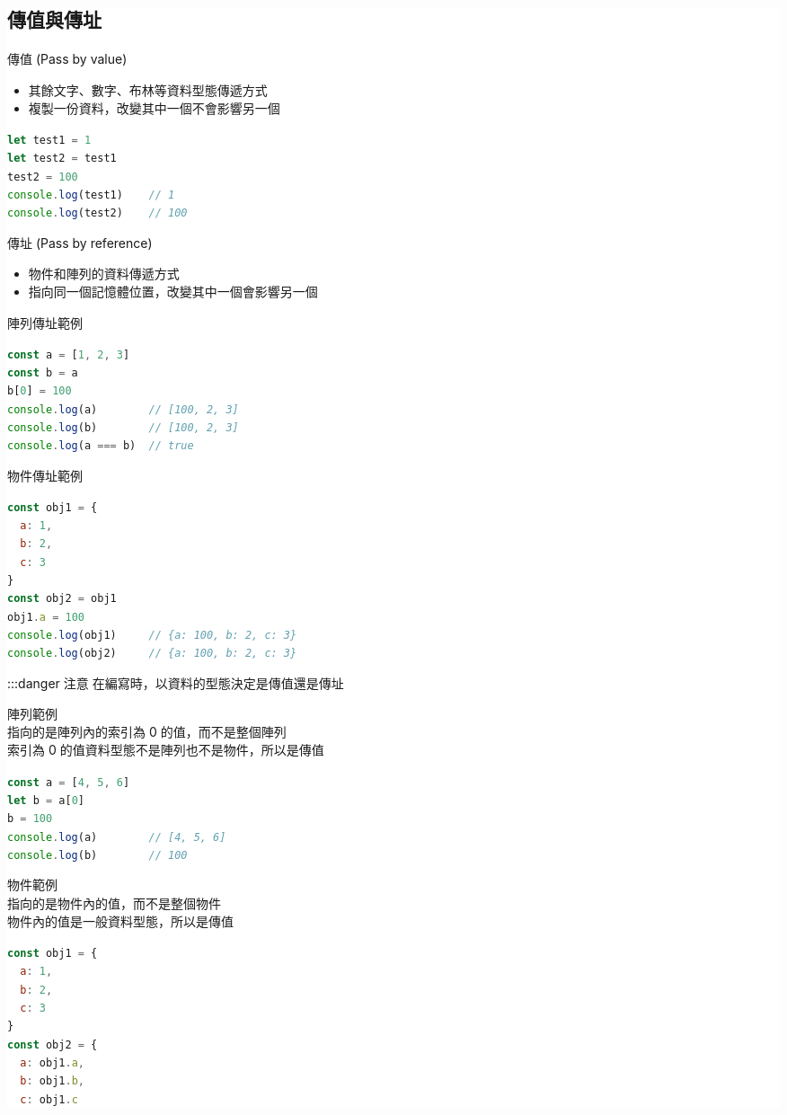 ## 傳值與傳址
傳值 (Pass by value)
- 其餘文字、數字、布林等資料型態傳遞方式
- 複製一份資料，改變其中一個不會影響另一個

```js
let test1 = 1
let test2 = test1
test2 = 100
console.log(test1)    // 1
console.log(test2)    // 100
```

傳址 (Pass by reference)
- 物件和陣列的資料傳遞方式
- 指向同一個記憶體位置，改變其中一個會影響另一個

陣列傳址範例
```js
const a = [1, 2, 3]
const b = a
b[0] = 100
console.log(a)        // [100, 2, 3]
console.log(b)        // [100, 2, 3]
console.log(a === b)  // true
```

物件傳址範例
```js
const obj1 = { 
  a: 1,
  b: 2,
  c: 3
}
const obj2 = obj1
obj1.a = 100
console.log(obj1)     // {a: 100, b: 2, c: 3}
console.log(obj2)     // {a: 100, b: 2, c: 3}
```

:::danger 注意
在編寫時，以資料的型態決定是傳值還是傳址  
  
陣列範例  
指向的是陣列內的索引為 0 的值，而不是整個陣列  
索引為 0 的值資料型態不是陣列也不是物件，所以是傳值
```js
const a = [4, 5, 6]
let b = a[0]
b = 100
console.log(a)        // [4, 5, 6]
console.log(b)        // 100
```

物件範例  
指向的是物件內的值，而不是整個物件  
物件內的值是一般資料型態，所以是傳值
```js
const obj1 = {
  a: 1,
  b: 2,
  c: 3
}
const obj2 = {
  a: obj1.a,
  b: obj1.b,
  c: obj1.c
```